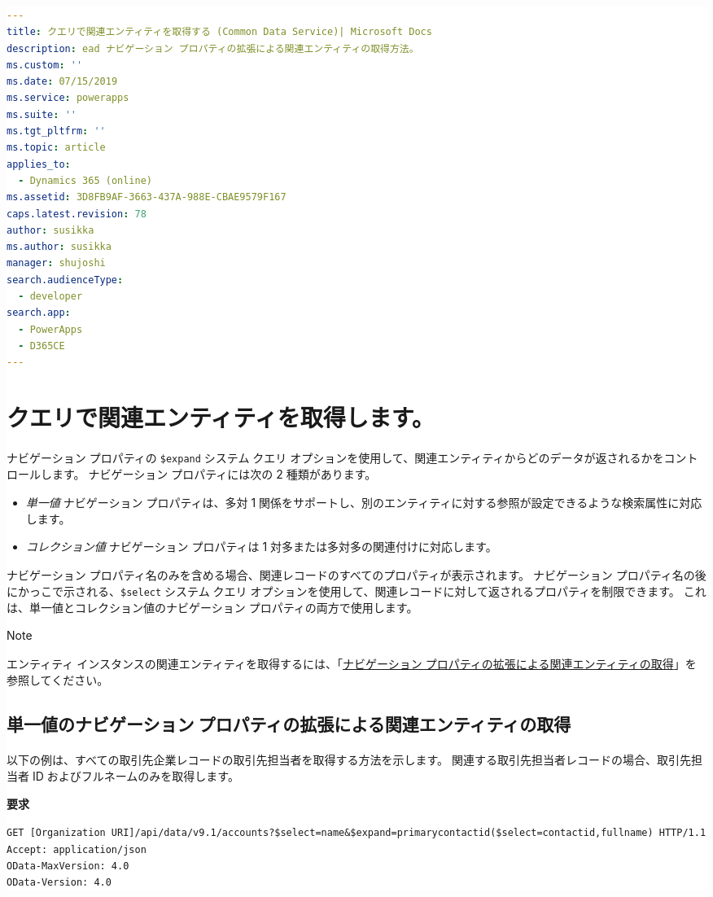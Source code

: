 ```yaml
---
title: クエリで関連エンティティを取得する (Common Data Service)| Microsoft Docs
description: ead ナビゲーション プロパティの拡張による関連エンティティの取得方法。
ms.custom: ''
ms.date: 07/15/2019
ms.service: powerapps
ms.suite: ''
ms.tgt_pltfrm: ''
ms.topic: article
applies_to:
  - Dynamics 365 (online)
ms.assetid: 3D8FB9AF-3663-437A-988E-CBAE9579F167
caps.latest.revision: 78
author: susikka
ms.author: susikka
manager: shujoshi
search.audienceType:
  - developer
search.app:
  - PowerApps
  - D365CE
---
```

# <a name="retrieve-related-entities-with-a-query"></a>クエリで関連エンティティを取得します。

ナビゲーション プロパティの `$expand` システム クエリ オプションを使用して、関連エンティティからどのデータが返されるかをコントロールします。 ナビゲーション プロパティには次の 2 種類があります。  
  
- *単一値* ナビゲーション プロパティは、多対 1 関係をサポートし、別のエンティティに対する参照が設定できるような検索属性に対応します。  
  
- *コレクション値* ナビゲーション プロパティは 1 対多または多対多の関連付けに対応します。  
  
ナビゲーション プロパティ名のみを含める場合、関連レコードのすべてのプロパティが表示されます。 ナビゲーション プロパティ名の後にかっこで示される、`$select` システム クエリ オプションを使用して、関連レコードに対して返されるプロパティを制限できます。 これは、単一値とコレクション値のナビゲーション プロパティの両方で使用します。  

> [!NOTE]
>  エンティティ インスタンスの関連エンティティを取得するには、「[ナビゲーション プロパティの拡張による関連エンティティの取得](retrieve-entity-using-web-api.md#bkmk_expandRelated)」を参照してください。  

<a bkmk="bkmk_retrieverelatedentityexpandsinglenavprop"></a>

## <a name="retrieve-related-entities-by-expanding-single-valued-navigation-properties"></a>単一値のナビゲーション プロパティの拡張による関連エンティティの取得

以下の例は、すべての取引先企業レコードの取引先担当者を取得する方法を示します。 関連する取引先担当者レコードの場合、取引先担当者 ID およびフルネームのみを取得します。  
  
**要求**  

```http 
GET [Organization URI]/api/data/v9.1/accounts?$select=name&$expand=primarycontactid($select=contactid,fullname) HTTP/1.1  
Accept: application/json  
OData-MaxVersion: 4.0  
OData-Version: 4.0  
```  
  